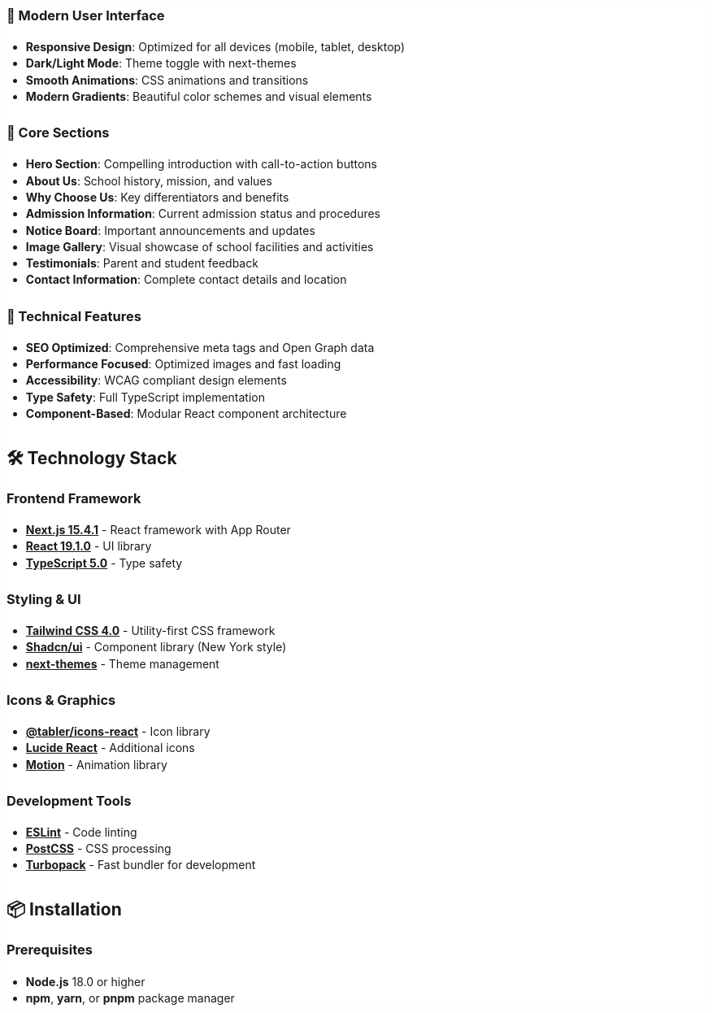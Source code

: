 ### 🎨 Modern User Interface
- **Responsive Design**: Optimized for all devices (mobile, tablet, desktop)
- **Dark/Light Mode**: Theme toggle with next-themes
- **Smooth Animations**: CSS animations and transitions
- **Modern Gradients**: Beautiful color schemes and visual elements

### 📱 Core Sections
- **Hero Section**: Compelling introduction with call-to-action buttons
- **About Us**: School history, mission, and values
- **Why Choose Us**: Key differentiators and benefits
- **Admission Information**: Current admission status and procedures
- **Notice Board**: Important announcements and updates
- **Image Gallery**: Visual showcase of school facilities and activities
- **Testimonials**: Parent and student feedback
- **Contact Information**: Complete contact details and location

### 🔧 Technical Features
- **SEO Optimized**: Comprehensive meta tags and Open Graph data
- **Performance Focused**: Optimized images and fast loading
- **Accessibility**: WCAG compliant design elements
- **Type Safety**: Full TypeScript implementation
- **Component-Based**: Modular React component architecture

## 🛠 Technology Stack

### **Frontend Framework**
- **[Next.js 15.4.1](https://nextjs.org/)** - React framework with App Router
- **[React 19.1.0](https://react.dev/)** - UI library
- **[TypeScript 5.0](https://www.typescriptlang.org/)** - Type safety

### **Styling & UI**
- **[Tailwind CSS 4.0](https://tailwindcss.com/)** - Utility-first CSS framework
- **[Shadcn/ui](https://ui.shadcn.com/)** - Component library (New York style)
- **[next-themes](https://github.com/pacocoursey/next-themes)** - Theme management

### **Icons & Graphics**
- **[@tabler/icons-react](https://tabler-icons.io/)** - Icon library
- **[Lucide React](https://lucide.dev/)** - Additional icons
- **[Motion](https://motion.dev/)** - Animation library

### **Development Tools**
- **[ESLint](https://eslint.org/)** - Code linting
- **[PostCSS](https://postcss.org/)** - CSS processing
- **[Turbopack](https://turbo.build/)** - Fast bundler for development

## 📦 Installation

### Prerequisites
- **Node.js** 18.0 or higher
- **npm**, **yarn**, or **pnpm** package manager
